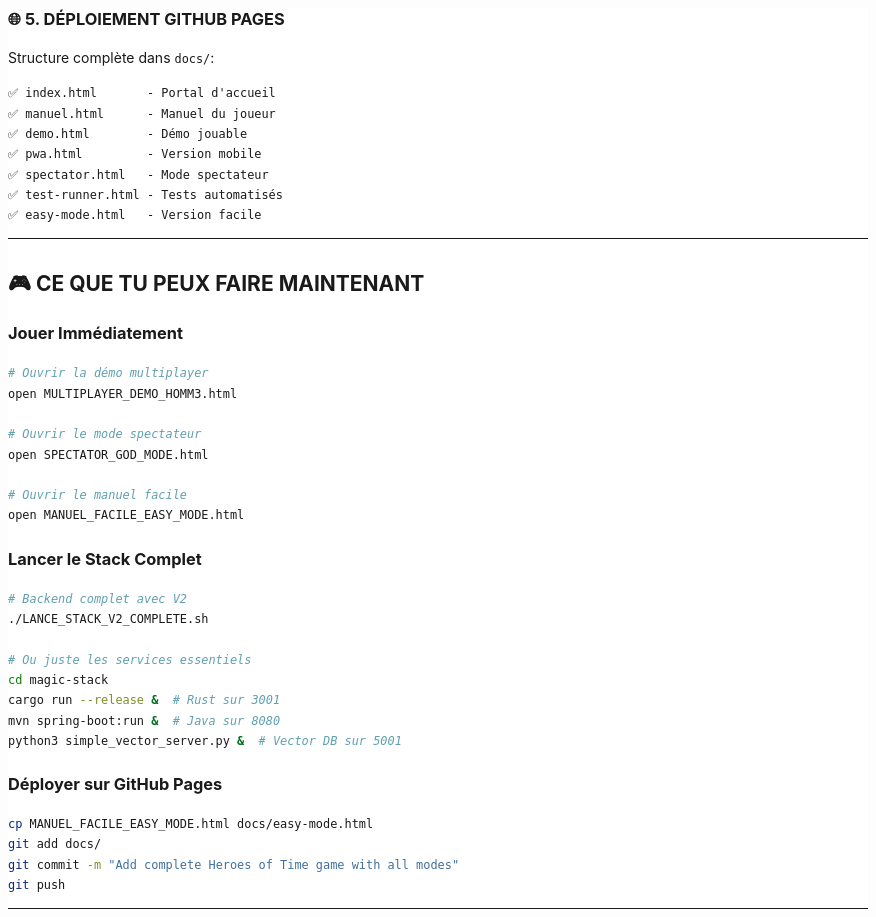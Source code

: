 
### 🌐 5. DÉPLOIEMENT GITHUB PAGES

Structure complète dans `docs/`:
```
✅ index.html       - Portal d'accueil
✅ manuel.html      - Manuel du joueur
✅ demo.html        - Démo jouable
✅ pwa.html         - Version mobile
✅ spectator.html   - Mode spectateur
✅ test-runner.html - Tests automatisés
✅ easy-mode.html   - Version facile
```

---

## 🎮 CE QUE TU PEUX FAIRE MAINTENANT

### Jouer Immédiatement
```bash
# Ouvrir la démo multiplayer
open MULTIPLAYER_DEMO_HOMM3.html

# Ouvrir le mode spectateur
open SPECTATOR_GOD_MODE.html

# Ouvrir le manuel facile
open MANUEL_FACILE_EASY_MODE.html
```

### Lancer le Stack Complet
```bash
# Backend complet avec V2
./LANCE_STACK_V2_COMPLETE.sh

# Ou juste les services essentiels
cd magic-stack
cargo run --release &  # Rust sur 3001
mvn spring-boot:run &  # Java sur 8080
python3 simple_vector_server.py &  # Vector DB sur 5001
```

### Déployer sur GitHub Pages
```bash
cp MANUEL_FACILE_EASY_MODE.html docs/easy-mode.html
git add docs/
git commit -m "Add complete Heroes of Time game with all modes"
git push
```

---

